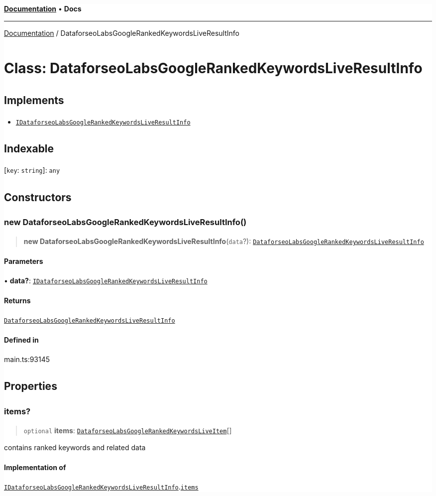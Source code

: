 [**Documentation**](../README.md) • **Docs**

***

[Documentation](../globals.md) / DataforseoLabsGoogleRankedKeywordsLiveResultInfo

# Class: DataforseoLabsGoogleRankedKeywordsLiveResultInfo

## Implements

- [`IDataforseoLabsGoogleRankedKeywordsLiveResultInfo`](../interfaces/IDataforseoLabsGoogleRankedKeywordsLiveResultInfo.md)

## Indexable

 \[`key`: `string`\]: `any`

## Constructors

### new DataforseoLabsGoogleRankedKeywordsLiveResultInfo()

> **new DataforseoLabsGoogleRankedKeywordsLiveResultInfo**(`data`?): [`DataforseoLabsGoogleRankedKeywordsLiveResultInfo`](DataforseoLabsGoogleRankedKeywordsLiveResultInfo.md)

#### Parameters

• **data?**: [`IDataforseoLabsGoogleRankedKeywordsLiveResultInfo`](../interfaces/IDataforseoLabsGoogleRankedKeywordsLiveResultInfo.md)

#### Returns

[`DataforseoLabsGoogleRankedKeywordsLiveResultInfo`](DataforseoLabsGoogleRankedKeywordsLiveResultInfo.md)

#### Defined in

main.ts:93145

## Properties

### items?

> `optional` **items**: [`DataforseoLabsGoogleRankedKeywordsLiveItem`](DataforseoLabsGoogleRankedKeywordsLiveItem.md)[]

contains ranked keywords and related data

#### Implementation of

[`IDataforseoLabsGoogleRankedKeywordsLiveResultInfo`](../interfaces/IDataforseoLabsGoogleRankedKeywordsLiveResultInfo.md).[`items`](../interfaces/IDataforseoLabsGoogleRankedKeywordsLiveResultInfo.md#items)

